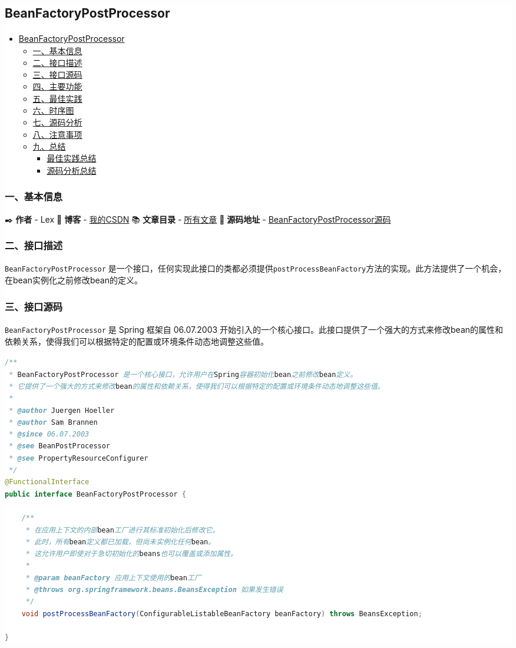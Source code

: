 ## BeanFactoryPostProcessor

- [BeanFactoryPostProcessor](#beanfactorypostprocessor)
  - [一、基本信息](#一基本信息)
  - [二、接口描述](#二接口描述)
  - [三、接口源码](#三接口源码)
  - [四、主要功能](#四主要功能)
  - [五、最佳实践](#五最佳实践)
  - [六、时序图](#六时序图)
  - [七、源码分析](#七源码分析)
  - [八、注意事项](#八注意事项)
  - [九、总结](#九总结)
    - [最佳实践总结](#最佳实践总结)
    - [源码分析总结](#源码分析总结)


### 一、基本信息

✒️ **作者** - Lex 📝 **博客** - [我的CSDN](https://blog.csdn.net/duzhuang2399/article/details/133844965) 📚 **文章目录** - [所有文章](https://github.com/xuchengsheng/spring-reading) 🔗 **源码地址** - [BeanFactoryPostProcessor源码](https://github.com/xuchengsheng/spring-reading/tree/master/spring-interface/spring-interface-beanFactoryPostProcessor)

### 二、接口描述

`BeanFactoryPostProcessor` 是一个接口，任何实现此接口的类都必须提供`postProcessBeanFactory`方法的实现。此方法提供了一个机会，在bean实例化之前修改bean的定义。

### 三、接口源码

`BeanFactoryPostProcessor` 是 Spring 框架自 06.07.2003 开始引入的一个核心接口。此接口提供了一个强大的方式来修改bean的属性和依赖关系，使得我们可以根据特定的配置或环境条件动态地调整这些值。

```java
/**
 * BeanFactoryPostProcessor 是一个核心接口，允许用户在Spring容器初始化bean之前修改bean定义。
 * 它提供了一个强大的方式来修改bean的属性和依赖关系，使得我们可以根据特定的配置或环境条件动态地调整这些值。
 * 
 * @author Juergen Hoeller
 * @author Sam Brannen
 * @since 06.07.2003
 * @see BeanPostProcessor
 * @see PropertyResourceConfigurer
 */
@FunctionalInterface
public interface BeanFactoryPostProcessor {

    /**
     * 在应用上下文的内部bean工厂进行其标准初始化后修改它。
     * 此时，所有bean定义都已加载，但尚未实例化任何bean。
     * 这允许用户即使对于急切初始化的beans也可以覆盖或添加属性。
     * 
     * @param beanFactory 应用上下文使用的bean工厂
     * @throws org.springframework.beans.BeansException 如果发生错误
     */
    void postProcessBeanFactory(ConfigurableListableBeanFactory beanFactory) throws BeansException;

}
```
